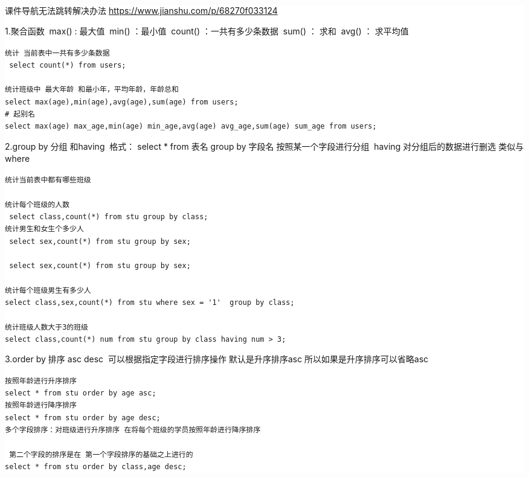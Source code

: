 





课件导航无法跳转解决办法
https://www.jianshu.com/p/68270f033124

1.聚合函数
​	max() : 最大值
​	min() ：最小值
​	count() ：一共有多少条数据
​	sum()   ： 求和
​	avg()   ： 求平均值

```
统计 当前表中一共有多少条数据
 select count(*) from users;

统计班级中 最大年龄 和最小年，平均年龄，年龄总和
select max(age),min(age),avg(age),sum(age) from users;
# 起别名
select max(age) max_age,min(age) min_age,avg(age) avg_age,sum(age) sum_age from users;
```



2.group by 分组 和having
​    格式： select * from 表名 group by 字段名
​    按照某一个字段进行分组
​    having 对分组后的数据进行删选 类似与where

```
统计当前表中都有哪些班级

统计每个班级的人数
 select class,count(*) from stu group by class;
统计男生和女生个多少人
 select sex,count(*) from stu group by sex;

 select sex,count(*) from stu group by sex;

统计每个班级男生有多少人
select class,sex,count(*) from stu where sex = '1'  group by class;

统计班级人数大于3的班级
select class,count(*) num from stu group by class having num > 3;
```

3.order by 排序 asc desc
​    可以根据指定字段进行排序操作
​    默认是升序排序asc 所以如果是升序排序可以省略asc

```
按照年龄进行升序排序
select * from stu order by age asc;
按照年龄进行降序排序
select * from stu order by age desc;
多个字段排序：对班级进行升序排序 在将每个班级的学员按照年龄进行降序排序

 第二个字段的排序是在 第一个字段排序的基础之上进行的
select * from stu order by class,age desc;
```
